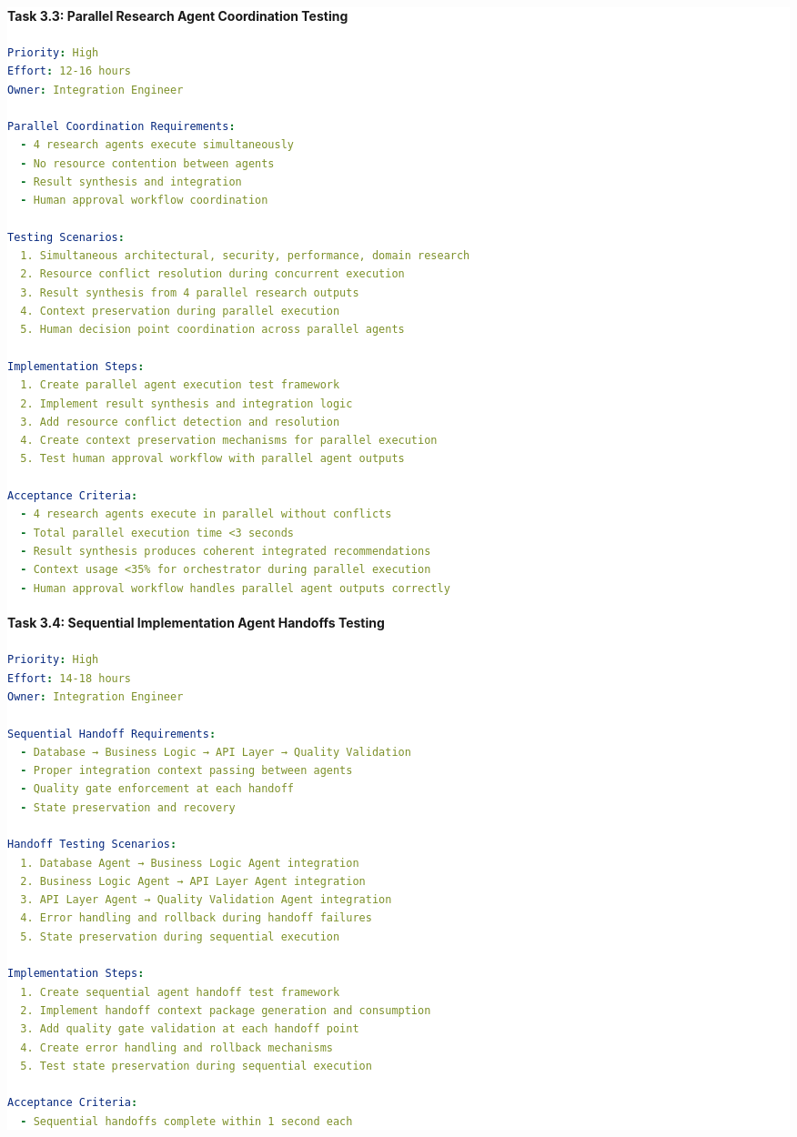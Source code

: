 #### **Task 3.3: Parallel Research Agent Coordination Testing**
```yaml
Priority: High
Effort: 12-16 hours
Owner: Integration Engineer

Parallel Coordination Requirements:
  - 4 research agents execute simultaneously
  - No resource contention between agents
  - Result synthesis and integration
  - Human approval workflow coordination

Testing Scenarios:
  1. Simultaneous architectural, security, performance, domain research
  2. Resource conflict resolution during concurrent execution
  3. Result synthesis from 4 parallel research outputs
  4. Context preservation during parallel execution
  5. Human decision point coordination across parallel agents

Implementation Steps:
  1. Create parallel agent execution test framework
  2. Implement result synthesis and integration logic
  3. Add resource conflict detection and resolution
  4. Create context preservation mechanisms for parallel execution
  5. Test human approval workflow with parallel agent outputs

Acceptance Criteria:
  - 4 research agents execute in parallel without conflicts
  - Total parallel execution time <3 seconds
  - Result synthesis produces coherent integrated recommendations
  - Context usage <35% for orchestrator during parallel execution
  - Human approval workflow handles parallel agent outputs correctly
```

#### **Task 3.4: Sequential Implementation Agent Handoffs Testing**
```yaml
Priority: High
Effort: 14-18 hours
Owner: Integration Engineer

Sequential Handoff Requirements:
  - Database → Business Logic → API Layer → Quality Validation
  - Proper integration context passing between agents
  - Quality gate enforcement at each handoff
  - State preservation and recovery

Handoff Testing Scenarios:
  1. Database Agent → Business Logic Agent integration
  2. Business Logic Agent → API Layer Agent integration
  3. API Layer Agent → Quality Validation Agent integration
  4. Error handling and rollback during handoff failures
  5. State preservation during sequential execution

Implementation Steps:
  1. Create sequential agent handoff test framework
  2. Implement handoff context package generation and consumption
  3. Add quality gate validation at each handoff point
  4. Create error handling and rollback mechanisms
  5. Test state preservation during sequential execution

Acceptance Criteria:
  - Sequential handoffs complete within 1 second each
```